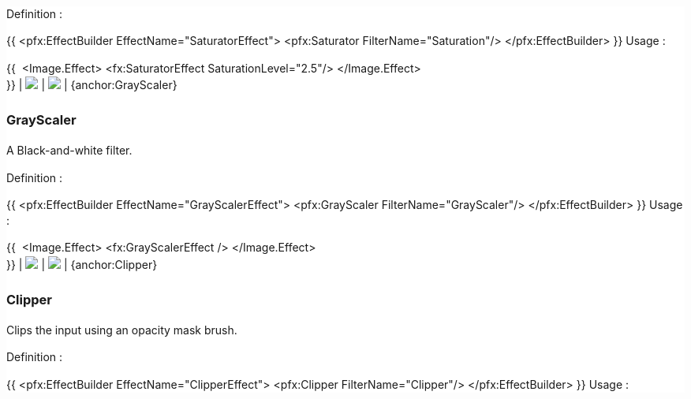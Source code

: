Definition :

{{
<pfx:EffectBuilder
    EffectName="SaturatorEffect">
    <pfx:Saturator FilterName="Saturation"/>
</pfx:EffectBuilder>
}}
Usage :

{{
<Image 
    Source="http://...myImage.jpg"
    Stretch="None">
    <Image.Effect>
        <fx:SaturatorEffect SaturationLevel="2.5"/>
    </Image.Effect>                
</Image>
}}
| ![](Filters_http://www.odewit.net/Images/perspectivefx/Holywood.w350.jpg) | ![](Filters_http://www.odewit.net/Images/perspectivefx/Holywood.w600.Saturator.jpg) |
{anchor:GrayScaler}
### GrayScaler
A Black-and-white filter.

Definition :

{{
<pfx:EffectBuilder
    EffectName="GrayScalerEffect">
    <pfx:GrayScaler FilterName="GrayScaler"/>
</pfx:EffectBuilder>
}}
Usage :

{{
<Image 
    Source="http://...myImage.jpg"
    Stretch="None">
    <Image.Effect>
        <fx:GrayScalerEffect />
    </Image.Effect>                
</Image>
}}
| ![](Filters_http://www.odewit.net/Images/perspectivefx/Loco.w350.jpg) | ![](Filters_http://www.odewit.net/Images/perspectivefx/Loco.GrayScaler.jpg) |
{anchor:Clipper}
### Clipper
Clips the input using an opacity mask brush.

Definition :

{{
<pfx:EffectBuilder
    EffectName="ClipperEffect">
    <pfx:Clipper FilterName="Clipper"/>
</pfx:EffectBuilder>
}}
Usage :
